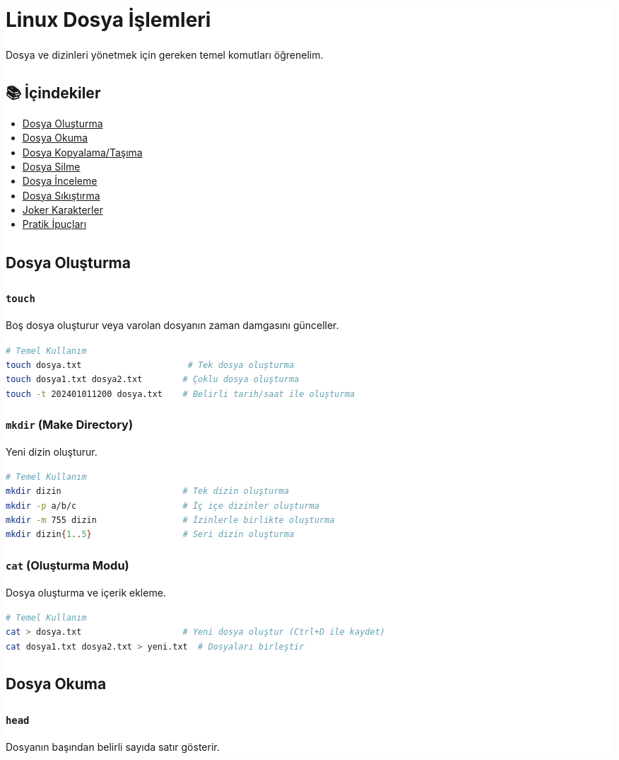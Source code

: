 # Linux Dosya İşlemleri

Dosya ve dizinleri yönetmek için gereken temel komutları öğrenelim.

## 📚 İçindekiler
* [Dosya Oluşturma](#dosya-oluşturma)
* [Dosya Okuma](#dosya-okuma)
* [Dosya Kopyalama/Taşıma](#dosya-kopyalamataşıma)
* [Dosya Silme](#dosya-silme)
* [Dosya İnceleme](#dosya-i̇nceleme)
* [Dosya Sıkıştırma](#dosya-sıkıştırma)
* [Joker Karakterler](#joker-karakterler)
* [Pratik İpuçları](#pratik-i̇puçları)

## Dosya Oluşturma

### `touch`
Boş dosya oluşturur veya varolan dosyanın zaman damgasını günceller.

```bash
# Temel Kullanım
touch dosya.txt                     # Tek dosya oluşturma
touch dosya1.txt dosya2.txt        # Çoklu dosya oluşturma
touch -t 202401011200 dosya.txt    # Belirli tarih/saat ile oluşturma
```

### `mkdir` (Make Directory)
Yeni dizin oluşturur.

```bash
# Temel Kullanım
mkdir dizin                        # Tek dizin oluşturma
mkdir -p a/b/c                     # İç içe dizinler oluşturma
mkdir -m 755 dizin                 # İzinlerle birlikte oluşturma
mkdir dizin{1..5}                  # Seri dizin oluşturma
```

### `cat` (Oluşturma Modu)
Dosya oluşturma ve içerik ekleme.

```bash
# Temel Kullanım
cat > dosya.txt                    # Yeni dosya oluştur (Ctrl+D ile kaydet)
cat dosya1.txt dosya2.txt > yeni.txt  # Dosyaları birleştir
```

## Dosya Okuma

### `head`
Dosyanın başından belirli sayıda satır gösterir.
